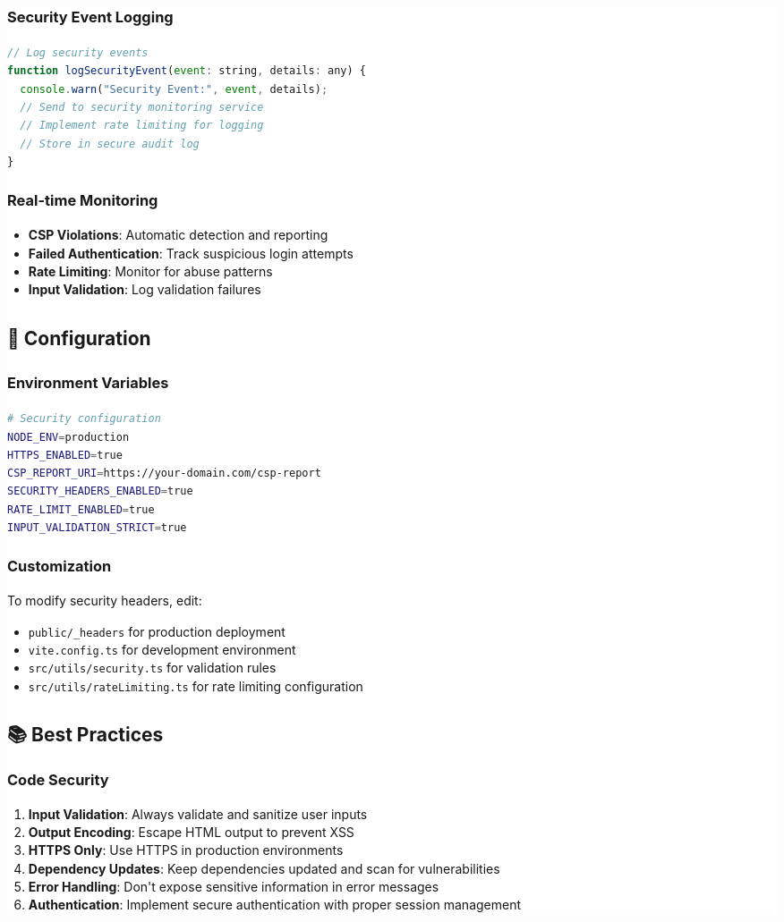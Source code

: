 ### Security Event Logging

```javascript
// Log security events
function logSecurityEvent(event: string, details: any) {
  console.warn("Security Event:", event, details);
  // Send to security monitoring service
  // Implement rate limiting for logging
  // Store in secure audit log
}
```

### Real-time Monitoring

- **CSP Violations**: Automatic detection and reporting
- **Failed Authentication**: Track suspicious login attempts
- **Rate Limiting**: Monitor for abuse patterns
- **Input Validation**: Log validation failures

## 🔧 Configuration

### Environment Variables

```bash
# Security configuration
NODE_ENV=production
HTTPS_ENABLED=true
CSP_REPORT_URI=https://your-domain.com/csp-report
SECURITY_HEADERS_ENABLED=true
RATE_LIMIT_ENABLED=true
INPUT_VALIDATION_STRICT=true
```

### Customization

To modify security headers, edit:

- `public/_headers` for production deployment
- `vite.config.ts` for development environment
- `src/utils/security.ts` for validation rules
- `src/utils/rateLimiting.ts` for rate limiting configuration

## 📚 Best Practices

### Code Security

1. **Input Validation**: Always validate and sanitize user inputs
2. **Output Encoding**: Escape HTML output to prevent XSS
3. **HTTPS Only**: Use HTTPS in production environments
4. **Dependency Updates**: Keep dependencies updated and scan for vulnerabilities
5. **Error Handling**: Don't expose sensitive information in error messages
6. **Authentication**: Implement secure authentication with proper session management
